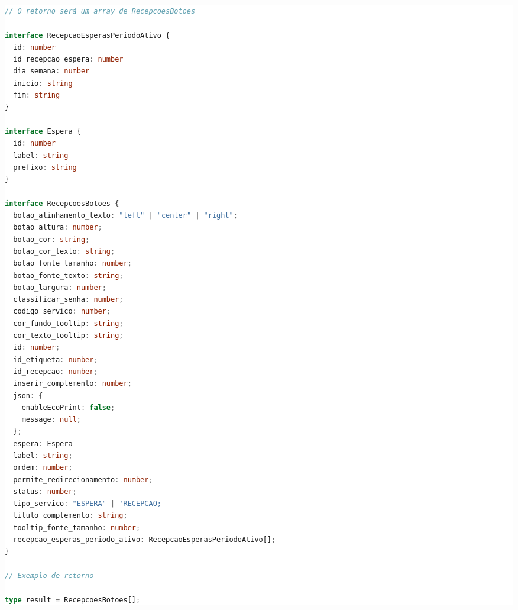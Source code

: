 ```ts
// O retorno será um array de RecepcoesBotoes

interface RecepcaoEsperasPeriodoAtivo {
  id: number
  id_recepcao_espera: number
  dia_semana: number
  inicio: string
  fim: string
}

interface Espera {
  id: number
  label: string
  prefixo: string
}

interface RecepcoesBotoes {
  botao_alinhamento_texto: "left" | "center" | "right";
  botao_altura: number;
  botao_cor: string;
  botao_cor_texto: string;
  botao_fonte_tamanho: number;
  botao_fonte_texto: string;
  botao_largura: number;
  classificar_senha: number;
  codigo_servico: number;
  cor_fundo_tooltip: string;
  cor_texto_tooltip: string;
  id: number;
  id_etiqueta: number;
  id_recepcao: number;
  inserir_complemento: number;
  json: {
    enableEcoPrint: false;
    message: null;
  };
  espera: Espera
  label: string;
  ordem: number;
  permite_redirecionamento: number;
  status: number;
  tipo_servico: "ESPERA" | 'RECEPCAO;
  titulo_complemento: string;
  tooltip_fonte_tamanho: number;
  recepcao_esperas_periodo_ativo: RecepcaoEsperasPeriodoAtivo[];
}

// Exemplo de retorno

type result = RecepcoesBotoes[];
```
